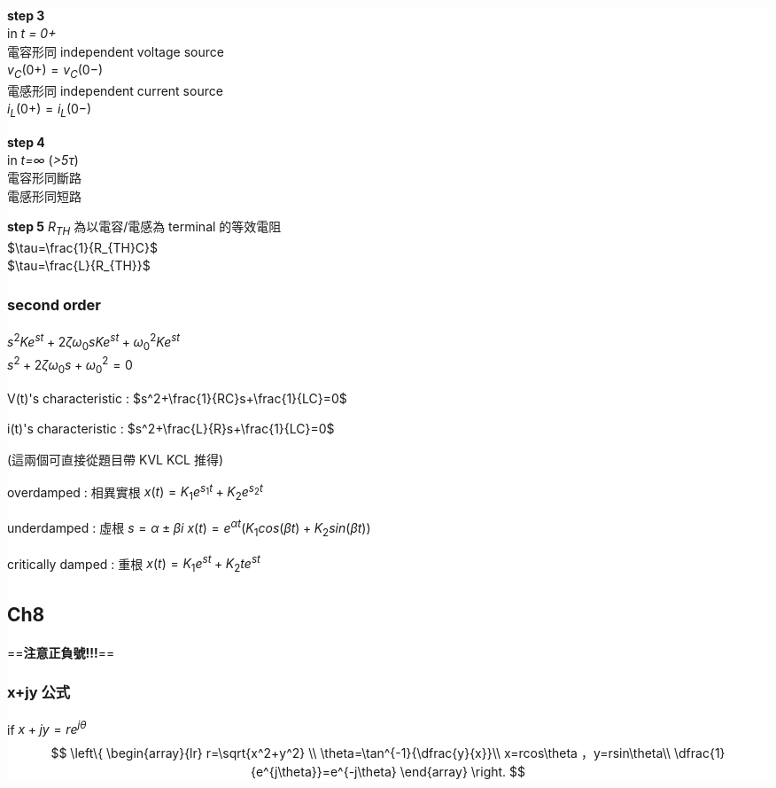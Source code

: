 **step 3**  
in _t = 0+_  
電容形同 independent voltage source  
$v_C(0+)=v_C(0-)$  
電感形同 independent current source  
$i_L(0+)=i_L(0-)$  

**step 4**  
in _t=$\infty$_ (_>5$\tau$_)  
電容形同斷路  
電感形同短路  

**step 5**
$R_{TH}$ 為以電容/電感為 terminal 的等效電阻  
$\tau=\frac{1}{R_{TH}C}$  
$\tau=\frac{L}{R_{TH}}$  

### second order
$s^2Ke^{st}+2\zeta \omega_0sKe^{st}+{\omega_0}^2Ke^{st}$  
$s^2+2\zeta \omega_0s+{\omega_0}^2=0$

V(t)'s characteristic
: $s^2+\frac{1}{RC}s+\frac{1}{LC}=0$

i(t)'s characteristic
: $s^2+\frac{L}{R}s+\frac{1}{LC}=0$

(這兩個可直接從題目帶 KVL KCL 推得)

overdamped
: 相異實根
  $x(t)=K_1e^{s_1t}+K_2e^{s_2t}$

underdamped
: 虛根
  $s=\alpha\pm\beta i$
  $x(t)=e^{\alpha t}(K_1cos(\beta t)+K_2sin(\beta t))$

critically damped
: 重根
  $x(t)=K_1e^{st}+K_2te^{st}$

## Ch8

==**注意正負號!!!**==
### x+jy 公式
if $x+jy=re^{j\theta}$
$$
\left\{
\begin{array}{lr}
r=\sqrt{x^2+y^2} \\
\theta=\tan^{-1}{\dfrac{y}{x}}\\
x=rcos\theta ，y=rsin\theta\\
\dfrac{1}{e^{j\theta}}=e^{-j\theta}
\end{array}
\right.
$$
